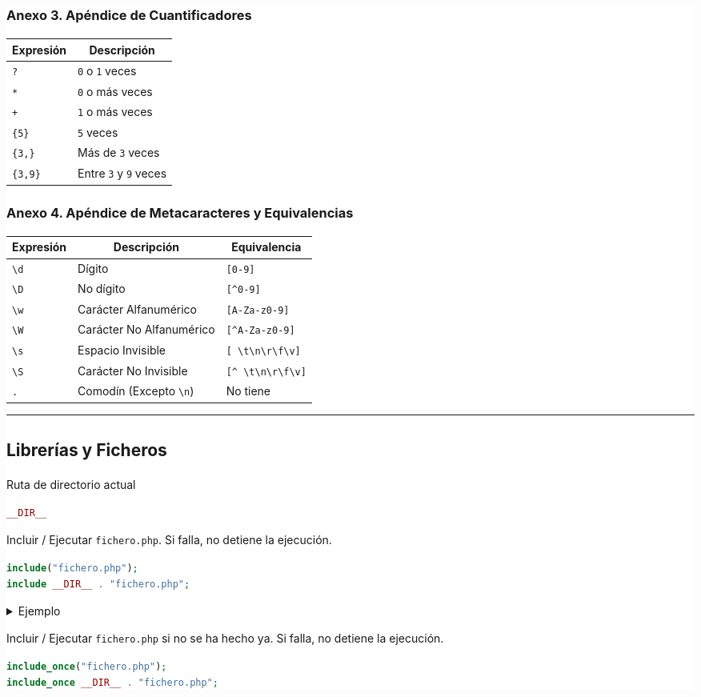 ### Anexo 3. Apéndice de Cuantificadores

| Expresión   | Descripción            |
|-------------|------------------------|
| `?`         | `0` o `1` veces        |
| `*`         | `0` o más veces        |
| `+`         | `1` o más veces        |
| `{5}`       | `5` veces              |
| `{3,}`      | Más de `3` veces       |
| `{3,9}`     | Entre `3` y `9` veces  |

### Anexo 4. Apéndice de Metacaracteres y Equivalencias

| Expresión | Descripción                  | Equivalencia          |
|-----------|------------------------------|-----------------------|
| `\d`      | Dígito                       | `[0-9]`               |
| `\D`      | No dígito                    | `[^0-9]`              |
| `\w`      | Carácter Alfanumérico        | `[A-Za-z0-9]`         |
| `\W`      | Carácter No Alfanumérico     | `[^A-Za-z0-9]`        |
| `\s`      | Espacio Invisible            | `[ \t\n\r\f\v]`       |
| `\S`      | Carácter No Invisible        | `[^ \t\n\r\f\v]`      |
| `.`       | Comodín (Excepto `\n`)       | No tiene              |

---

## Librerías y Ficheros

Ruta de directorio actual

```php
__DIR__
```

Incluir / Ejecutar `fichero.php`. Si falla, no detiene la ejecución.

```php
include("fichero.php");
include __DIR__ . "fichero.php";
```

<details><summary>Ejemplo</summary></details>

Incluir / Ejecutar `fichero.php` si no se ha hecho ya. Si falla, no detiene la ejecución.

```php
include_once("fichero.php");
include_once __DIR__ . "fichero.php";
```
